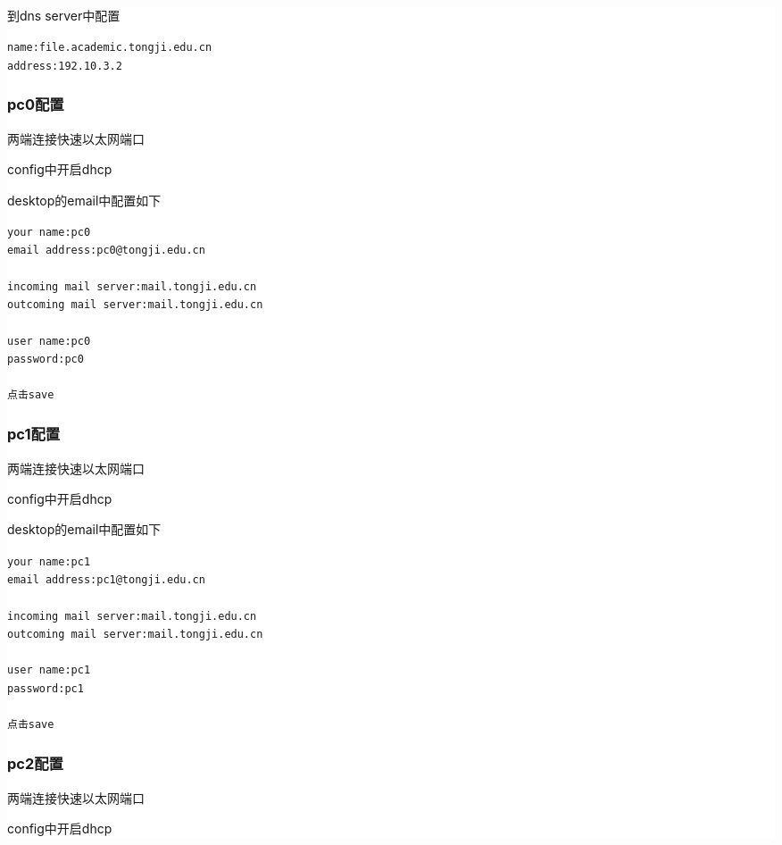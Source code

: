 到dns server中配置

```
name:file.academic.tongji.edu.cn
address:192.10.3.2
```

### pc0配置

两端连接快速以太网端口

config中开启dhcp

desktop的email中配置如下

```
your name:pc0
email address:pc0@tongji.edu.cn

incoming mail server:mail.tongji.edu.cn
outcoming mail server:mail.tongji.edu.cn

user name:pc0
password:pc0

点击save

```


### pc1配置

两端连接快速以太网端口

config中开启dhcp

desktop的email中配置如下

```
your name:pc1
email address:pc1@tongji.edu.cn

incoming mail server:mail.tongji.edu.cn
outcoming mail server:mail.tongji.edu.cn

user name:pc1
password:pc1

点击save
```

### pc2配置

两端连接快速以太网端口

config中开启dhcp
